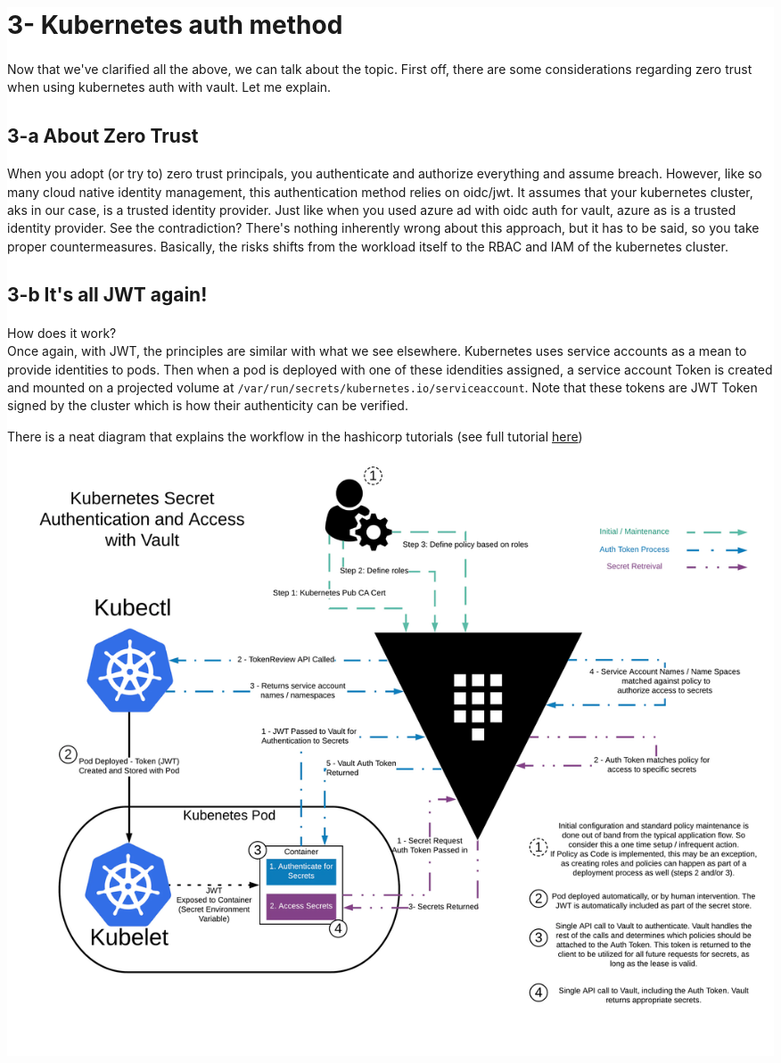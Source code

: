 # 3- Kubernetes auth method
Now that we've clarified all the above, we can talk about the topic.
First off, there are some considerations regarding zero trust when using kubernetes auth with vault. Let me explain.

## 3-a About Zero Trust
When you adopt (or try to) zero trust principals, you authenticate and authorize everything and assume breach. However, like so many cloud native identity management, this authentication method relies on oidc/jwt. It assumes that your kubernetes cluster, aks in our case, is a trusted identity provider. Just like when you used azure ad with oidc auth for vault, azure as is a trusted identity provider. See the contradiction? There's nothing inherently wrong about this approach, but it has to be said, so you take proper countermeasures. Basically, the risks shifts from the workload itself to the RBAC and IAM of the kubernetes cluster.


## 3-b It's all JWT again!
How does it work?<br>
Once again, with JWT, the principles are similar with what we see elsewhere. Kubernetes uses service accounts as a mean to provide identities to pods. Then when a pod is deployed with one of these idendities assigned, a service account Token is created and mounted on a projected volume at `/var/run/secrets/kubernetes.io/serviceaccount`. Note that these tokens are JWT Token signed by the cluster which is how their authenticity can be verified. 

There is a neat diagram that explains the workflow in the hashicorp tutorials (see full tutorial [here](https://developer.hashicorp.com/vault/tutorials/kubernetes/agent-kubernetes))

![vaultk8s](/pictures/vaultk8s.png)
